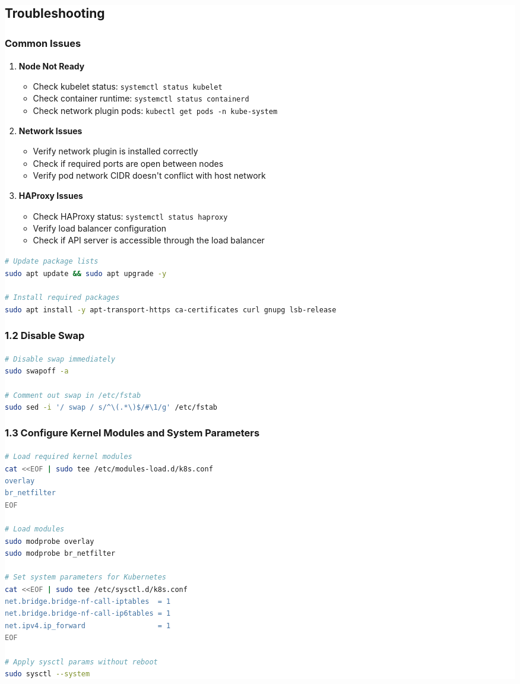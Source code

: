 ## Troubleshooting

### Common Issues

1. **Node Not Ready**
   - Check kubelet status: `systemctl status kubelet`
   - Check container runtime: `systemctl status containerd`
   - Check network plugin pods: `kubectl get pods -n kube-system`

2. **Network Issues**
   - Verify network plugin is installed correctly
   - Check if required ports are open between nodes
   - Verify pod network CIDR doesn't conflict with host network

3. **HAProxy Issues**
   - Check HAProxy status: `systemctl status haproxy`
   - Verify load balancer configuration
   - Check if API server is accessible through the load balancer

```bash
# Update package lists
sudo apt update && sudo apt upgrade -y

# Install required packages
sudo apt install -y apt-transport-https ca-certificates curl gnupg lsb-release
```

### 1.2 Disable Swap

```bash
# Disable swap immediately
sudo swapoff -a

# Comment out swap in /etc/fstab
sudo sed -i '/ swap / s/^\(.*\)$/#\1/g' /etc/fstab
```

### 1.3 Configure Kernel Modules and System Parameters

```bash
# Load required kernel modules
cat <<EOF | sudo tee /etc/modules-load.d/k8s.conf
overlay
br_netfilter
EOF

# Load modules
sudo modprobe overlay
sudo modprobe br_netfilter

# Set system parameters for Kubernetes
cat <<EOF | sudo tee /etc/sysctl.d/k8s.conf
net.bridge.bridge-nf-call-iptables  = 1
net.bridge.bridge-nf-call-ip6tables = 1
net.ipv4.ip_forward                 = 1
EOF

# Apply sysctl params without reboot
sudo sysctl --system
```
